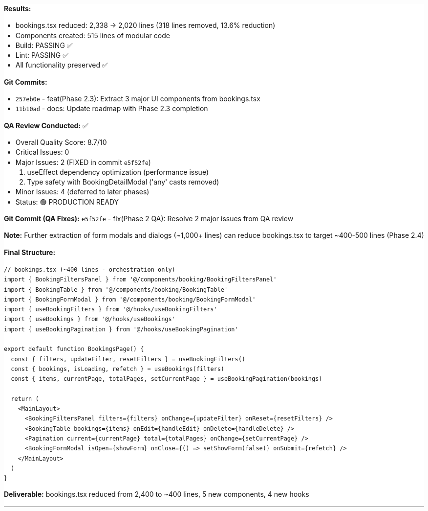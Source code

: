 **Results:**
- bookings.tsx reduced: 2,338 → 2,020 lines (318 lines removed, 13.6% reduction)
- Components created: 515 lines of modular code
- Build: PASSING ✅
- Lint: PASSING ✅
- All functionality preserved ✅

**Git Commits:**
- `257eb0e` - feat(Phase 2.3): Extract 3 major UI components from bookings.tsx
- `11b10ad` - docs: Update roadmap with Phase 2.3 completion

**QA Review Conducted:** ✅
- Overall Quality Score: 8.7/10
- Critical Issues: 0
- Major Issues: 2 (FIXED in commit `e5f52fe`)
  1. useEffect dependency optimization (performance issue)
  2. Type safety with BookingDetailModal ('any' casts removed)
- Minor Issues: 4 (deferred to later phases)
- Status: 🟢 PRODUCTION READY

**Git Commit (QA Fixes):** `e5f52fe` - fix(Phase 2 QA): Resolve 2 major issues from QA review

**Note:** Further extraction of form modals and dialogs (~1,000+ lines) can reduce bookings.tsx to target ~400-500 lines (Phase 2.4)

**Final Structure:**
```tsx
// bookings.tsx (~400 lines - orchestration only)
import { BookingFiltersPanel } from '@/components/booking/BookingFiltersPanel'
import { BookingTable } from '@/components/booking/BookingTable'
import { BookingFormModal } from '@/components/booking/BookingFormModal'
import { useBookingFilters } from '@/hooks/useBookingFilters'
import { useBookings } from '@/hooks/useBookings'
import { useBookingPagination } from '@/hooks/useBookingPagination'

export default function BookingsPage() {
  const { filters, updateFilter, resetFilters } = useBookingFilters()
  const { bookings, isLoading, refetch } = useBookings(filters)
  const { items, currentPage, totalPages, setCurrentPage } = useBookingPagination(bookings)

  return (
    <MainLayout>
      <BookingFiltersPanel filters={filters} onChange={updateFilter} onReset={resetFilters} />
      <BookingTable bookings={items} onEdit={handleEdit} onDelete={handleDelete} />
      <Pagination current={currentPage} total={totalPages} onChange={setCurrentPage} />
      <BookingFormModal isOpen={showForm} onClose={() => setShowForm(false)} onSubmit={refetch} />
    </MainLayout>
  )
}
```

**Deliverable:** bookings.tsx reduced from 2,400 to ~400 lines, 5 new components, 4 new hooks

---
